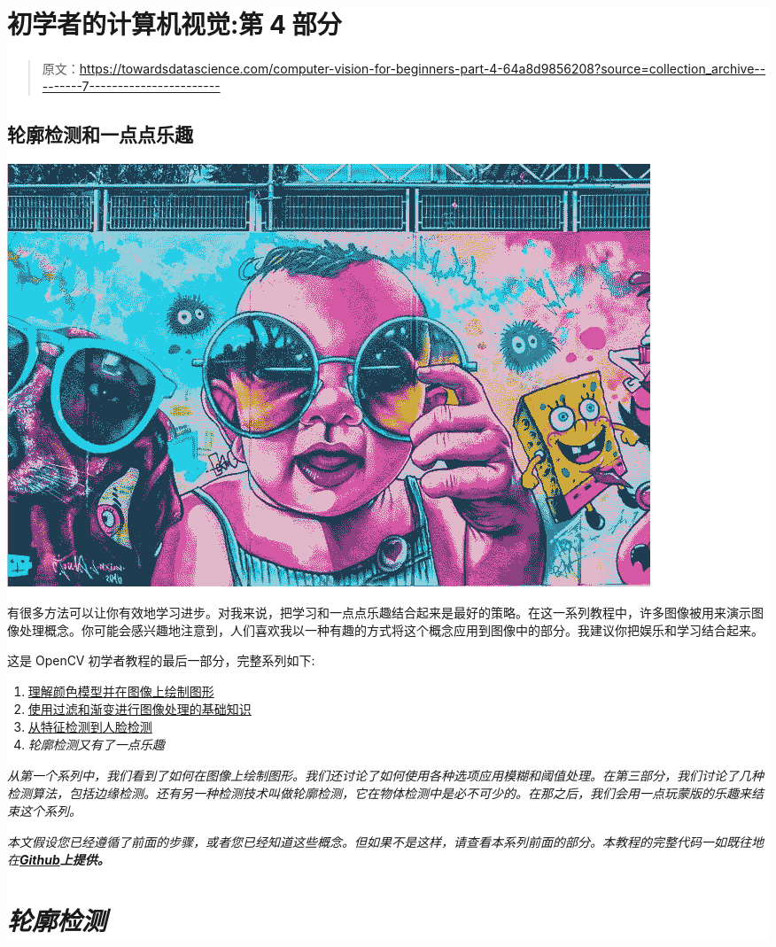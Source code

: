 # 初学者的计算机视觉:第 4 部分

> 原文：<https://towardsdatascience.com/computer-vision-for-beginners-part-4-64a8d9856208?source=collection_archive---------7----------------------->

## 轮廓检测和一点点乐趣

![](img/dc50edce52955af3bce6e706ba8e2f92.png)

有很多方法可以让你有效地学习进步。对我来说，把学习和一点点乐趣结合起来是最好的策略。在这一系列教程中，许多图像被用来演示图像处理概念。你可能会感兴趣地注意到，人们喜欢我以一种有趣的方式将这个概念应用到图像中的部分。我建议你把娱乐和学习结合起来。

这是 OpenCV 初学者教程的最后一部分，完整系列如下:

1.  [理解颜色模型并在图像上绘制图形](/computer-vision-for-beginners-part-1-7cca775f58ef)
2.  [使用过滤和渐变进行图像处理的基础知识](/computer-vision-for-beginners-part-2-29b3f9151874)
3.  [从特征检测到人脸检测](/computer-vision-for-beginners-part-3-79de62dbeef7)
4.  *轮廓检测又有了一点乐趣*

*从第一个系列中，我们看到了如何在图像上绘制图形。我们还讨论了如何使用各种选项应用模糊和阈值处理。在第三部分，我们讨论了几种检测算法，包括边缘检测。还有另一种检测技术叫做轮廓检测，它在物体检测中是必不可少的。在那之后，我们会用一点玩蒙版的乐趣来结束这个系列。*

*本文假设您已经遵循了前面的步骤，或者您已经知道这些概念。但如果不是这样，请查看本系列前面的部分。本教程的完整代码一如既往地在[**Github**](https://github.com/jjone36/vision_4_beginners/blob/master/part4_contour_mapping.ipynb)**上提供。***

# ***轮廓检测***
